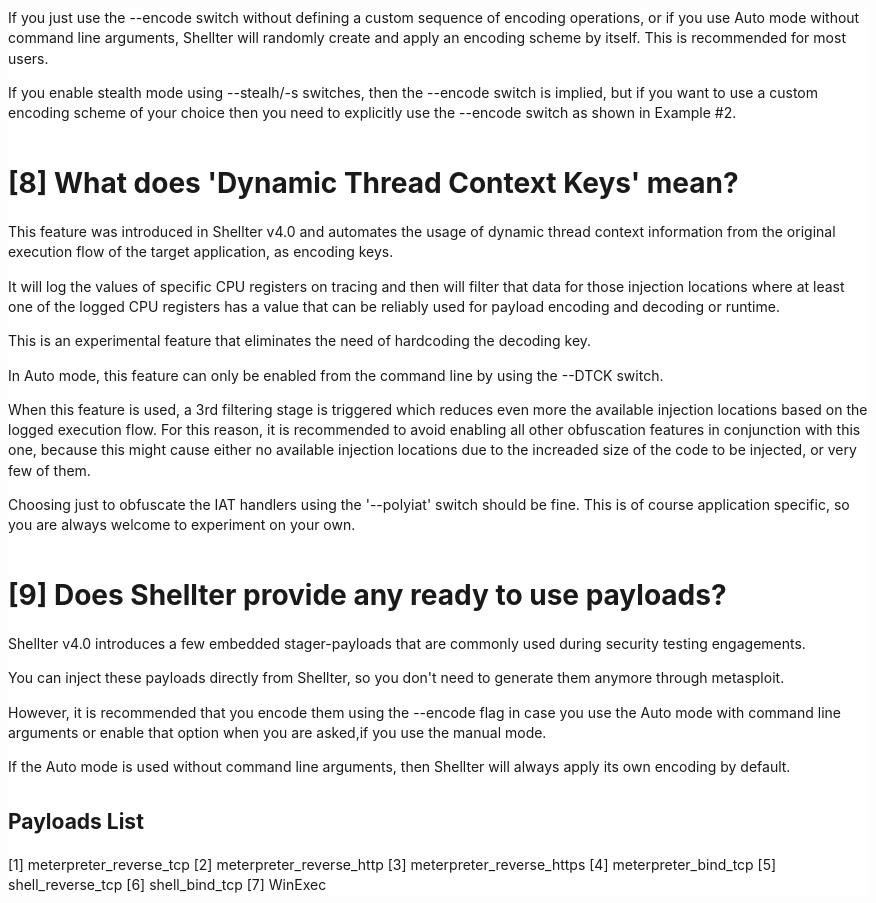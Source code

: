 If you just use the --encode switch without defining a custom sequence of encoding
operations, or if you use Auto mode without command line arguments, Shellter will
randomly create and apply an encoding scheme by itself.
This is recommended for most users.

If you enable stealth mode using --stealh/-s switches, then the --encode switch is
implied, but if you want to use a custom encoding scheme of your choice then you
need to explicitly use the --encode switch as shown in Example #2.


[8] What does 'Dynamic Thread Context Keys' mean?
===================================================

This feature was introduced in Shellter v4.0 and automates the usage
of dynamic thread context information from the original execution flow of
the target application, as encoding keys.

It will log the values of specific CPU registers on tracing and then will
filter that data for those injection locations where at least one of the
logged CPU registers has a value that can be reliably used for payload
encoding and decoding or runtime.

This is an experimental feature that eliminates the need of hardcoding the
decoding key.

In Auto mode, this feature can only be enabled from the command line by using
the --DTCK switch.

When this feature is used, a 3rd filtering stage is triggered which reduces even
more the available injection locations based on the logged execution flow.
For this reason, it is recommended to avoid enabling all other obfuscation features
in conjunction with this one, because this might cause either no available injection
locations due to the increaded size of the code to be injected, or very few of them.

Choosing just to obfuscate the IAT handlers using the '--polyiat' switch should be
fine. This is of course application specific, so you are always welcome to experiment
on your own.


[9] Does Shellter provide any ready to use payloads?
======================================================

Shellter v4.0 introduces a few embedded stager-payloads that are commonly used during
security testing engagements.

You can inject these payloads directly from Shellter, so you don't need to
generate them anymore through metasploit.

However, it is recommended that you encode them using the --encode flag in case
you use the Auto mode with command line arguments or enable that option when you are
asked,if you use the manual mode.

If the Auto mode is used without command line arguments, then Shellter will always
apply its own encoding by default.

 Payloads List
 -------------
[1] meterpreter_reverse_tcp
[2] meterpreter_reverse_http
[3] meterpreter_reverse_https
[4] meterpreter_bind_tcp
[5] shell_reverse_tcp
[6] shell_bind_tcp
[7] WinExec
	